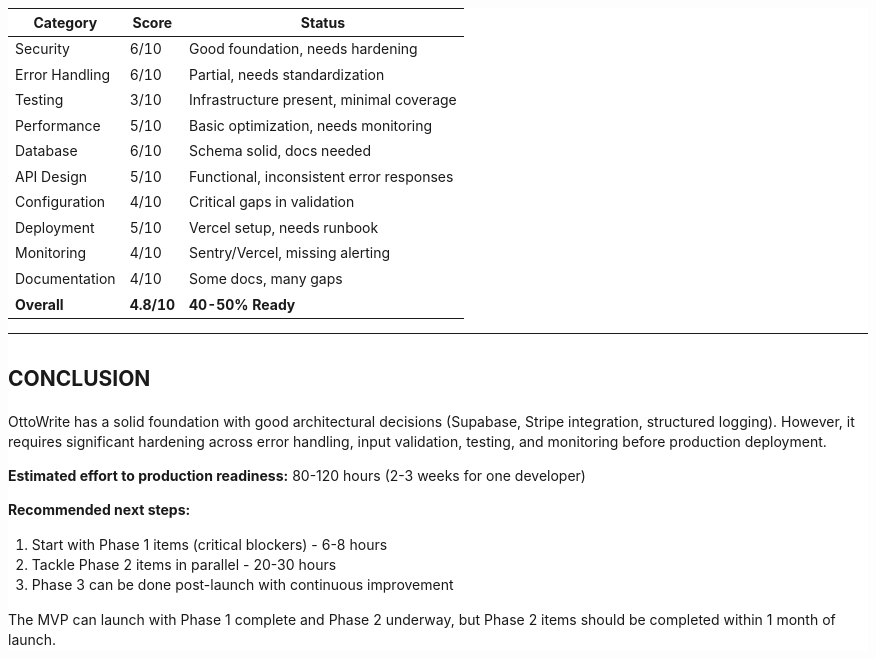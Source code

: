 | Category | Score | Status |
|----------|-------|--------|
| Security | 6/10 | Good foundation, needs hardening |
| Error Handling | 6/10 | Partial, needs standardization |
| Testing | 3/10 | Infrastructure present, minimal coverage |
| Performance | 5/10 | Basic optimization, needs monitoring |
| Database | 6/10 | Schema solid, docs needed |
| API Design | 5/10 | Functional, inconsistent error responses |
| Configuration | 4/10 | Critical gaps in validation |
| Deployment | 5/10 | Vercel setup, needs runbook |
| Monitoring | 4/10 | Sentry/Vercel, missing alerting |
| Documentation | 4/10 | Some docs, many gaps |
| **Overall** | **4.8/10** | **40-50% Ready** |

---

## CONCLUSION

OttoWrite has a solid foundation with good architectural decisions (Supabase, Stripe integration, structured logging). However, it requires significant hardening across error handling, input validation, testing, and monitoring before production deployment.

**Estimated effort to production readiness:** 80-120 hours (2-3 weeks for one developer)

**Recommended next steps:**
1. Start with Phase 1 items (critical blockers) - 6-8 hours
2. Tackle Phase 2 items in parallel - 20-30 hours
3. Phase 3 can be done post-launch with continuous improvement

The MVP can launch with Phase 1 complete and Phase 2 underway, but Phase 2 items should be completed within 1 month of launch.

